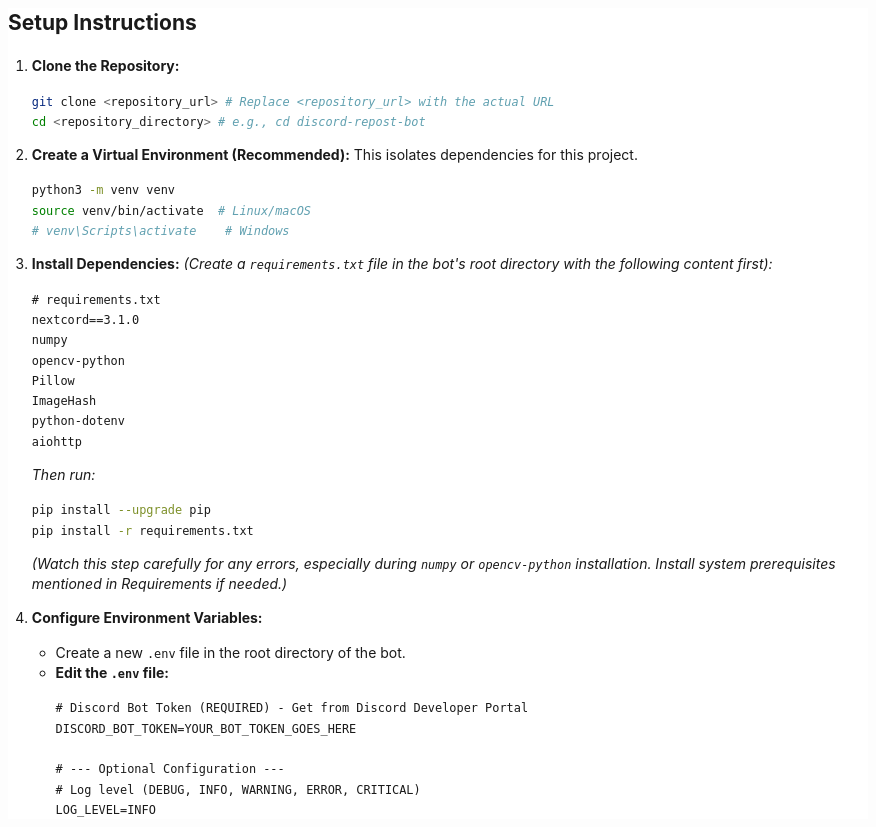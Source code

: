 ## Setup Instructions

1.  **Clone the Repository:**
    ```bash
    git clone <repository_url> # Replace <repository_url> with the actual URL
    cd <repository_directory> # e.g., cd discord-repost-bot
    ```

2.  **Create a Virtual Environment (Recommended):**
    This isolates dependencies for this project.
    ```bash
    python3 -m venv venv
    source venv/bin/activate  # Linux/macOS
    # venv\Scripts\activate    # Windows
    ```

3.  **Install Dependencies:**
    *(Create a `requirements.txt` file in the bot's root directory with the following content first):*
    ```txt
    # requirements.txt
    nextcord==3.1.0
    numpy
    opencv-python
    Pillow
    ImageHash
    python-dotenv
    aiohttp
    ```
    *Then run:*
    ```bash
    pip install --upgrade pip
    pip install -r requirements.txt
    ```
    *(Watch this step carefully for any errors, especially during `numpy` or `opencv-python` installation. Install system prerequisites mentioned in Requirements if needed.)*

4.  **Configure Environment Variables:**
    *   Create a new `.env` file in the root directory of the bot.
    *   **Edit the `.env` file:**
        ```dotenv
        # Discord Bot Token (REQUIRED) - Get from Discord Developer Portal
        DISCORD_BOT_TOKEN=YOUR_BOT_TOKEN_GOES_HERE

        # --- Optional Configuration ---
        # Log level (DEBUG, INFO, WARNING, ERROR, CRITICAL)
        LOG_LEVEL=INFO
